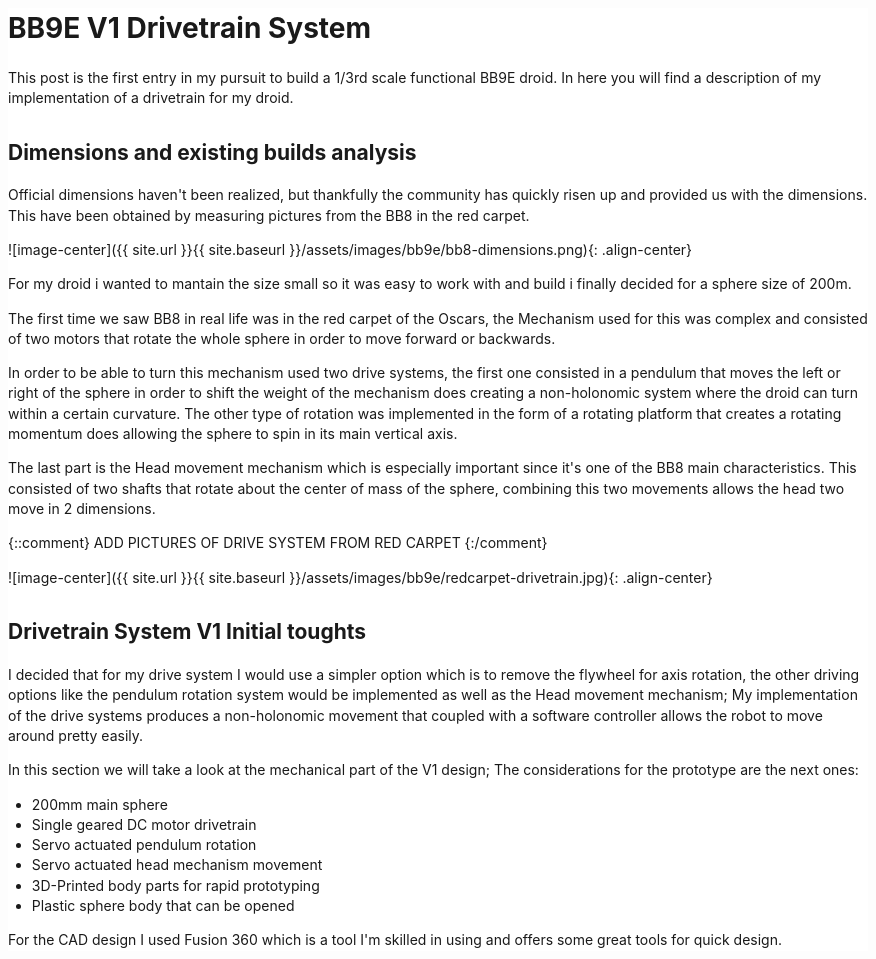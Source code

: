 BB9E V1 Drivetrain System
===========

This post is the first entry in my pursuit to build a 1/3rd scale functional BB9E droid. 
In here you will find a description of my implementation of a drivetrain for my droid.

Dimensions and existing builds analysis
--------
Official dimensions haven't been realized, but thankfully the community has quickly risen up and provided us with the dimensions. This have been obtained by measuring pictures from the BB8 in the red carpet.

![image-center]({{ site.url }}{{ site.baseurl }}/assets/images/bb9e/bb8-dimensions.png){: .align-center}

For my droid i wanted to mantain the size small so it was easy to work with and build i finally decided for a sphere size of 200m.

The first time we saw BB8 in real life was in the red carpet of the Oscars, the Mechanism used for this was complex and consisted of two motors that rotate the whole sphere in order to move forward or backwards. 

In order to be able to turn this mechanism used two drive systems, the first one consisted in a pendulum that moves the left or right of the sphere in order to shift the weight of the mechanism does creating a non-holonomic system where the droid can turn within a certain curvature. 
The other type of rotation was implemented in the form of a rotating platform that creates a rotating momentum does allowing the sphere to spin in its main vertical axis.

The last part is the Head movement mechanism which is especially important since it's one of the BB8 main characteristics. This consisted of two shafts that rotate about the center of mass of the sphere, combining this two movements allows the head two move in 2 dimensions.

{::comment}
ADD PICTURES OF DRIVE SYSTEM FROM RED CARPET
{:/comment}

![image-center]({{ site.url }}{{ site.baseurl }}/assets/images/bb9e/redcarpet-drivetrain.jpg){: .align-center}

Drivetrain System V1 Initial toughts
---------

I decided that for my drive system I would use a simpler option which is to remove the flywheel for axis rotation, the other driving options like the pendulum rotation system would be implemented as well as the Head movement mechanism; My implementation of the drive systems produces a non-holonomic movement that coupled with a software controller allows the robot to move around pretty easily.

In this section we will take a look at the mechanical part of the V1 design; The considerations for the prototype are the next ones:

-	200mm main sphere
-	Single geared DC motor drivetrain
-	Servo actuated pendulum rotation
-	Servo actuated head mechanism movement 
-	3D-Printed body parts for rapid prototyping
-	Plastic sphere body that can be opened

For the CAD design I used Fusion 360 which is a tool I'm skilled in using and offers some great tools for quick design.
